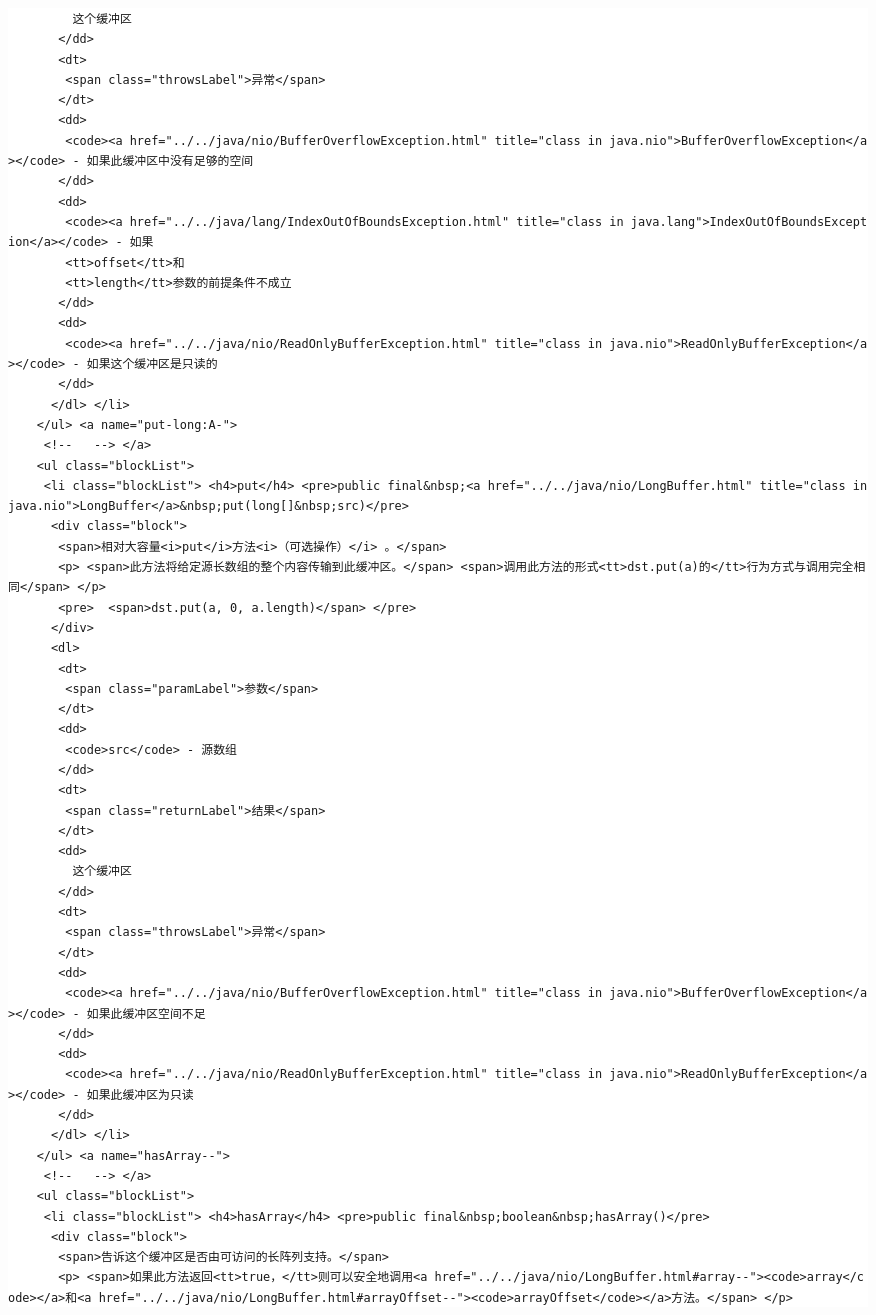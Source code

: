              这个缓冲区 
           </dd> 
           <dt> 
            <span class="throwsLabel">异常</span> 
           </dt> 
           <dd> 
            <code><a href="../../java/nio/BufferOverflowException.html" title="class in java.nio">BufferOverflowException</a></code> - 如果此缓冲区中没有足够的空间 
           </dd> 
           <dd> 
            <code><a href="../../java/lang/IndexOutOfBoundsException.html" title="class in java.lang">IndexOutOfBoundsException</a></code> - 如果 
            <tt>offset</tt>和 
            <tt>length</tt>参数的前提条件不成立 
           </dd> 
           <dd> 
            <code><a href="../../java/nio/ReadOnlyBufferException.html" title="class in java.nio">ReadOnlyBufferException</a></code> - 如果这个缓冲区是只读的 
           </dd> 
          </dl> </li> 
        </ul> <a name="put-long:A-"> 
         <!--   --> </a> 
        <ul class="blockList"> 
         <li class="blockList"> <h4>put</h4> <pre>public final&nbsp;<a href="../../java/nio/LongBuffer.html" title="class in java.nio">LongBuffer</a>&nbsp;put(long[]&nbsp;src)</pre> 
          <div class="block"> 
           <span>相对大容量<i>put</i>方法<i>（可选操作）</i> 。</span> 
           <p> <span>此方法将给定源长数组的整个内容传输到此缓冲区。</span> <span>调用此方法的形式<tt>dst.put(a)的</tt>行为方式与调用完全相同</span> </p> 
           <pre>  <span>dst.put(a, 0, a.length)</span> </pre> 
          </div> 
          <dl> 
           <dt> 
            <span class="paramLabel">参数</span> 
           </dt> 
           <dd> 
            <code>src</code> - 源数组 
           </dd> 
           <dt> 
            <span class="returnLabel">结果</span> 
           </dt> 
           <dd>
             这个缓冲区 
           </dd> 
           <dt> 
            <span class="throwsLabel">异常</span> 
           </dt> 
           <dd> 
            <code><a href="../../java/nio/BufferOverflowException.html" title="class in java.nio">BufferOverflowException</a></code> - 如果此缓冲区空间不足 
           </dd> 
           <dd> 
            <code><a href="../../java/nio/ReadOnlyBufferException.html" title="class in java.nio">ReadOnlyBufferException</a></code> - 如果此缓冲区为只读 
           </dd> 
          </dl> </li> 
        </ul> <a name="hasArray--"> 
         <!--   --> </a> 
        <ul class="blockList"> 
         <li class="blockList"> <h4>hasArray</h4> <pre>public final&nbsp;boolean&nbsp;hasArray()</pre> 
          <div class="block"> 
           <span>告诉这个缓冲区是否由可访问的长阵列支持。</span> 
           <p> <span>如果此方法返回<tt>true，</tt>则可以安全地调用<a href="../../java/nio/LongBuffer.html#array--"><code>array</code></a>和<a href="../../java/nio/LongBuffer.html#arrayOffset--"><code>arrayOffset</code></a>方法。</span> </p> 